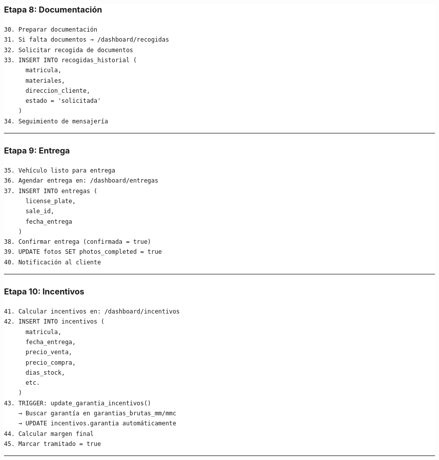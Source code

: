 
### Etapa 8: Documentación
```
30. Preparar documentación
31. Si falta documentos → /dashboard/recogidas
32. Solicitar recogida de documentos
33. INSERT INTO recogidas_historial (
      matricula,
      materiales,
      direccion_cliente,
      estado = 'solicitada'
    )
34. Seguimiento de mensajería
```

---

### Etapa 9: Entrega
```
35. Vehículo listo para entrega
36. Agendar entrega en: /dashboard/entregas
37. INSERT INTO entregas (
      license_plate,
      sale_id,
      fecha_entrega
    )
38. Confirmar entrega (confirmada = true)
39. UPDATE fotos SET photos_completed = true
40. Notificación al cliente
```

---

### Etapa 10: Incentivos
```
41. Calcular incentivos en: /dashboard/incentivos
42. INSERT INTO incentivos (
      matricula,
      fecha_entrega,
      precio_venta,
      precio_compra,
      dias_stock,
      etc.
    )
43. TRIGGER: update_garantia_incentivos()
    → Buscar garantía en garantias_brutas_mm/mmc
    → UPDATE incentivos.garantia automáticamente
44. Calcular margen final
45. Marcar tramitado = true
```

---

